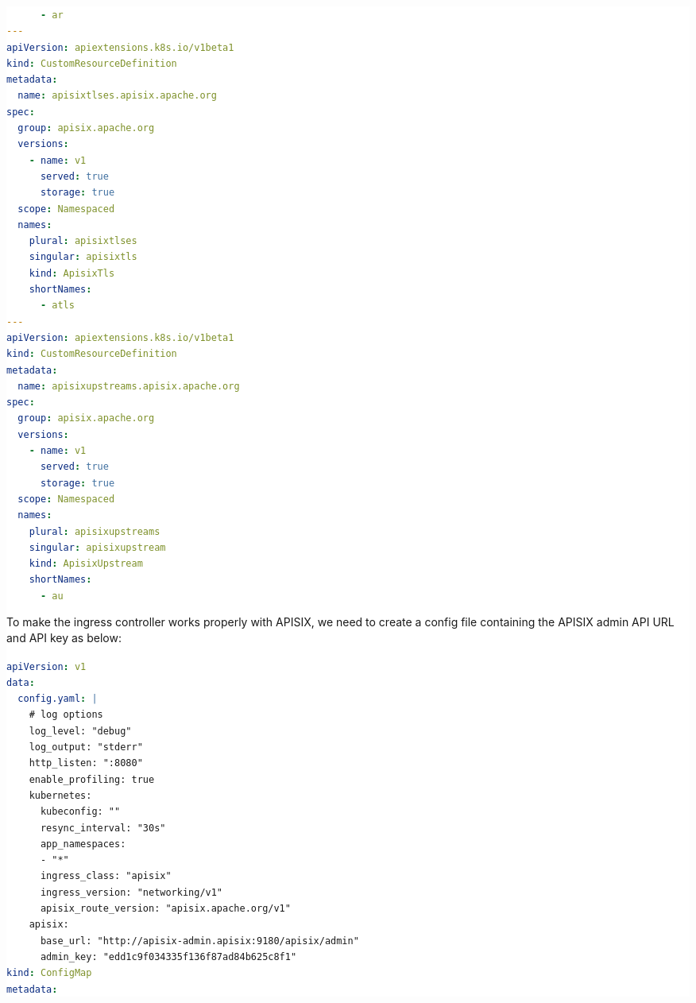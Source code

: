 ```yaml
      - ar
---
apiVersion: apiextensions.k8s.io/v1beta1
kind: CustomResourceDefinition
metadata:
  name: apisixtlses.apisix.apache.org
spec:
  group: apisix.apache.org
  versions:
    - name: v1
      served: true
      storage: true
  scope: Namespaced
  names:
    plural: apisixtlses
    singular: apisixtls
    kind: ApisixTls
    shortNames:
      - atls
---
apiVersion: apiextensions.k8s.io/v1beta1
kind: CustomResourceDefinition
metadata:
  name: apisixupstreams.apisix.apache.org
spec:
  group: apisix.apache.org
  versions:
    - name: v1
      served: true
      storage: true
  scope: Namespaced
  names:
    plural: apisixupstreams
    singular: apisixupstream
    kind: ApisixUpstream
    shortNames:
      - au
```

To make the ingress controller works properly with APISIX, we need to create a config file containing the APISIX admin API URL and API key as below:

```yaml
apiVersion: v1
data:
  config.yaml: |
    # log options
    log_level: "debug"
    log_output: "stderr"
    http_listen: ":8080"
    enable_profiling: true
    kubernetes:
      kubeconfig: ""
      resync_interval: "30s"
      app_namespaces:
      - "*"
      ingress_class: "apisix"
      ingress_version: "networking/v1"
      apisix_route_version: "apisix.apache.org/v1"
    apisix:
      base_url: "http://apisix-admin.apisix:9180/apisix/admin"
      admin_key: "edd1c9f034335f136f87ad84b625c8f1"
kind: ConfigMap
metadata:
```